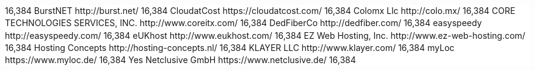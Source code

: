 <td>16,384 </td>
</tr>
<tr>
<td>BurstNET</td>
<td>http://burst.net/</td>
<td>16,384 </td>
</tr>
<tr>
<td>CloudatCost</td>
<td>https://cloudatcost.com/</td>
<td>16,384 </td>
</tr>
<tr>
<td>Colomx Llc</td>
<td>http://colo.mx/</td>
<td>16,384 </td>
</tr>
<tr>
<td>CORE TECHNOLOGIES SERVICES, INC.</td>
<td>http://www.coreitx.com/</td>
<td>16,384 </td>
</tr>
<tr>
<td>DedFiberCo</td>
<td>http://dedfiber.com/</td>
<td>16,384 </td>
</tr>
<tr>
<td>easyspeedy</td>
<td>http://easyspeedy.com/</td>
<td>16,384 </td>
</tr>
<tr>
<td>eUKhost</td>
<td>http://www.eukhost.com/</td>
<td>16,384 </td>
</tr>
<tr>
<td>EZ Web Hosting, Inc.</td>
<td>http://www.ez-web-hosting.com/</td>
<td>16,384 </td>
</tr>
<tr>
<td>Hosting Concepts</td>
<td>http://hosting-concepts.nl/</td>
<td>16,384 </td>
</tr>
<tr>
<td>KLAYER LLC</td>
<td>http://www.klayer.com/</td>
<td>16,384 </td>
</tr>
<tr>
<td>myLoc</td>
<td>https://www.myloc.de/</td>
<td>16,384 </td>
<td>Yes</td>
</tr>
<tr>
<td>Netclusive GmbH</td>
<td>https://www.netclusive.de/</td>
<td>16,384 </td>
</tr>
<tr>